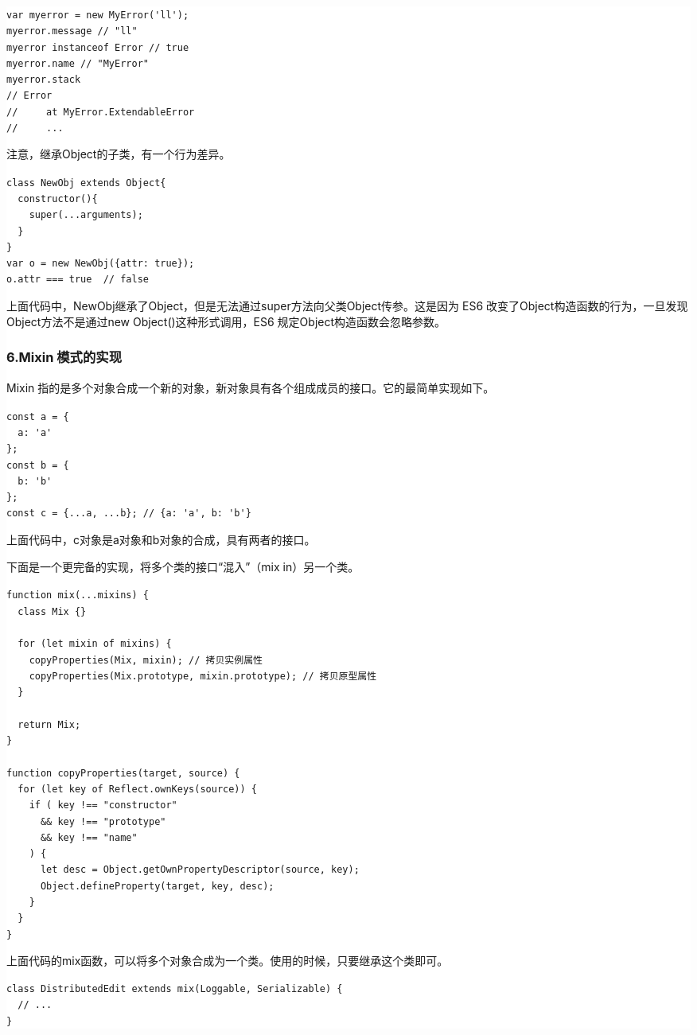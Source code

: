     var myerror = new MyError('ll');
    myerror.message // "ll"
    myerror instanceof Error // true
    myerror.name // "MyError"
    myerror.stack
    // Error
    //     at MyError.ExtendableError
    //     ...
注意，继承Object的子类，有一个行为差异。
    
    class NewObj extends Object{
      constructor(){
        super(...arguments);
      }
    }
    var o = new NewObj({attr: true});
    o.attr === true  // false
上面代码中，NewObj继承了Object，但是无法通过super方法向父类Object传参。这是因为 ES6 改变了Object构造函数的行为，一旦发现Object方法不是通过new Object()这种形式调用，ES6 规定Object构造函数会忽略参数。


### 6.Mixin 模式的实现

Mixin 指的是多个对象合成一个新的对象，新对象具有各个组成成员的接口。它的最简单实现如下。
    
    const a = {
      a: 'a'
    };
    const b = {
      b: 'b'
    };
    const c = {...a, ...b}; // {a: 'a', b: 'b'}
上面代码中，c对象是a对象和b对象的合成，具有两者的接口。

下面是一个更完备的实现，将多个类的接口“混入”（mix in）另一个类。
    
    function mix(...mixins) {
      class Mix {}
    
      for (let mixin of mixins) {
        copyProperties(Mix, mixin); // 拷贝实例属性
        copyProperties(Mix.prototype, mixin.prototype); // 拷贝原型属性
      }
    
      return Mix;
    }
    
    function copyProperties(target, source) {
      for (let key of Reflect.ownKeys(source)) {
        if ( key !== "constructor"
          && key !== "prototype"
          && key !== "name"
        ) {
          let desc = Object.getOwnPropertyDescriptor(source, key);
          Object.defineProperty(target, key, desc);
        }
      }
    }
上面代码的mix函数，可以将多个对象合成为一个类。使用的时候，只要继承这个类即可。
    
    class DistributedEdit extends mix(Loggable, Serializable) {
      // ...
    }